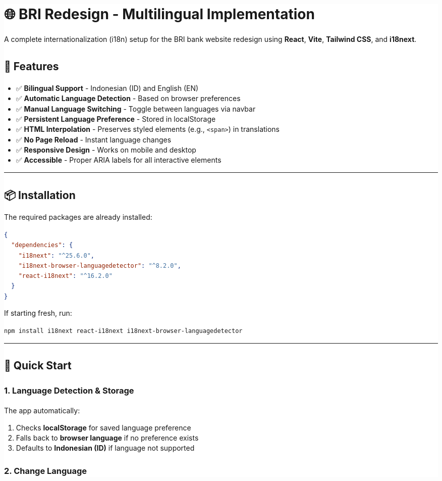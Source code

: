 # 🌐 BRI Redesign - Multilingual Implementation

A complete internationalization (i18n) setup for the BRI bank website redesign using **React**, **Vite**, **Tailwind CSS**, and **i18next**.

## 🎯 Features

- ✅ **Bilingual Support** - Indonesian (ID) and English (EN)
- ✅ **Automatic Language Detection** - Based on browser preferences
- ✅ **Manual Language Switching** - Toggle between languages via navbar
- ✅ **Persistent Language Preference** - Stored in localStorage
- ✅ **HTML Interpolation** - Preserves styled elements (e.g., `<span>`) in translations
- ✅ **No Page Reload** - Instant language changes
- ✅ **Responsive Design** - Works on mobile and desktop
- ✅ **Accessible** - Proper ARIA labels for all interactive elements

---

## 📦 Installation

The required packages are already installed:

```json
{
  "dependencies": {
    "i18next": "^25.6.0",
    "i18next-browser-languagedetector": "^8.2.0",
    "react-i18next": "^16.2.0"
  }
}
```

If starting fresh, run:

```bash
npm install i18next react-i18next i18next-browser-languagedetector
```

---

## 🚀 Quick Start

### 1. Language Detection & Storage

The app automatically:

1. Checks **localStorage** for saved language preference
2. Falls back to **browser language** if no preference exists
3. Defaults to **Indonesian (ID)** if language not supported

### 2. Change Language
